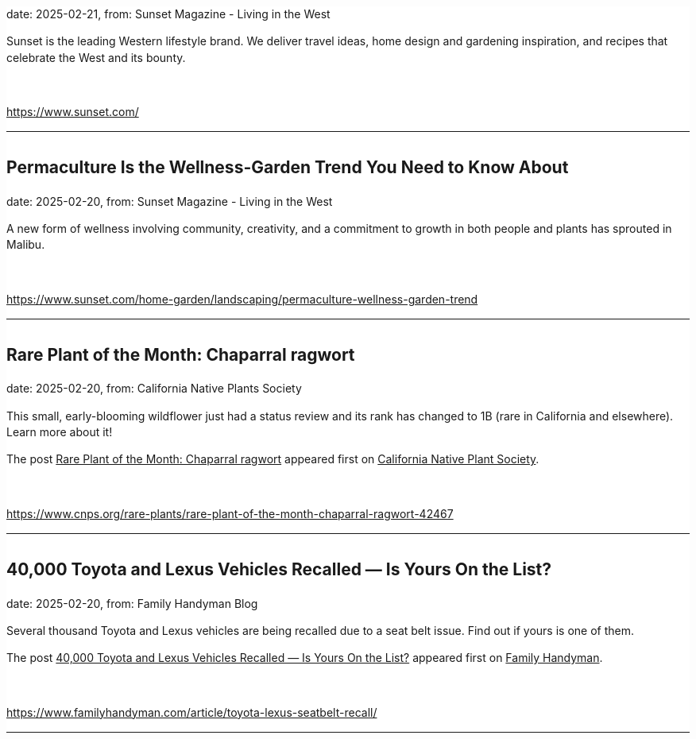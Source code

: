 date: 2025-02-21, from: Sunset Magazine - Living in the West

Sunset is the leading Western lifestyle brand. We deliver travel ideas, home design and gardening inspiration, and recipes that celebrate the West and its bounty. 

<br> 

<https://www.sunset.com/>

---

## Permaculture Is the Wellness-Garden Trend You Need to Know About

date: 2025-02-20, from: Sunset Magazine - Living in the West

A new form of wellness involving community, creativity, and a commitment to growth in both people and plants has sprouted in Malibu. 

<br> 

<https://www.sunset.com/home-garden/landscaping/permaculture-wellness-garden-trend>

---

## Rare Plant of the Month: Chaparral ragwort

date: 2025-02-20, from: California Native Plants Society

<p>This small, early-blooming wildflower just had a status review and its rank has changed to 1B (rare in California and elsewhere). Learn more about it!</p>
<p>The post <a href="https://www.cnps.org/rare-plants/rare-plant-of-the-month-chaparral-ragwort-42467">Rare Plant of the Month: Chaparral ragwort</a> appeared first on <a href="https://www.cnps.org">California Native Plant Society</a>.</p>
 

<br> 

<https://www.cnps.org/rare-plants/rare-plant-of-the-month-chaparral-ragwort-42467>

---

## 40,000 Toyota and Lexus Vehicles Recalled — Is Yours On the List?

date: 2025-02-20, from: Family Handyman Blog

<p>Several thousand Toyota and Lexus vehicles are being recalled due to a seat belt issue. Find out if yours is one of them. </p>
<p>The post <a href="https://www.familyhandyman.com/article/toyota-lexus-seatbelt-recall/">40,000 Toyota and Lexus Vehicles Recalled — Is Yours On the List?</a> appeared first on <a href="https://www.familyhandyman.com">Family Handyman</a>.</p>
 

<br> 

<https://www.familyhandyman.com/article/toyota-lexus-seatbelt-recall/>

---